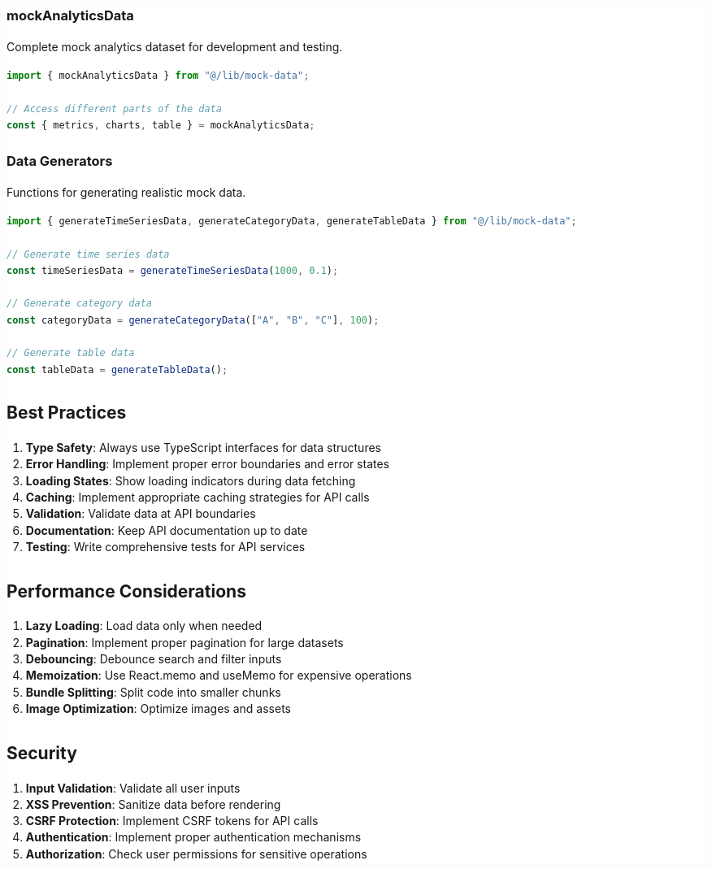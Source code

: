 ### mockAnalyticsData
Complete mock analytics dataset for development and testing.

```typescript
import { mockAnalyticsData } from "@/lib/mock-data";

// Access different parts of the data
const { metrics, charts, table } = mockAnalyticsData;
```

### Data Generators
Functions for generating realistic mock data.

```typescript
import { generateTimeSeriesData, generateCategoryData, generateTableData } from "@/lib/mock-data";

// Generate time series data
const timeSeriesData = generateTimeSeriesData(1000, 0.1);

// Generate category data
const categoryData = generateCategoryData(["A", "B", "C"], 100);

// Generate table data
const tableData = generateTableData();
```

## Best Practices

1. **Type Safety**: Always use TypeScript interfaces for data structures
2. **Error Handling**: Implement proper error boundaries and error states
3. **Loading States**: Show loading indicators during data fetching
4. **Caching**: Implement appropriate caching strategies for API calls
5. **Validation**: Validate data at API boundaries
6. **Documentation**: Keep API documentation up to date
7. **Testing**: Write comprehensive tests for API services

## Performance Considerations

1. **Lazy Loading**: Load data only when needed
2. **Pagination**: Implement proper pagination for large datasets
3. **Debouncing**: Debounce search and filter inputs
4. **Memoization**: Use React.memo and useMemo for expensive operations
5. **Bundle Splitting**: Split code into smaller chunks
6. **Image Optimization**: Optimize images and assets

## Security

1. **Input Validation**: Validate all user inputs
2. **XSS Prevention**: Sanitize data before rendering
3. **CSRF Protection**: Implement CSRF tokens for API calls
4. **Authentication**: Implement proper authentication mechanisms
5. **Authorization**: Check user permissions for sensitive operations 